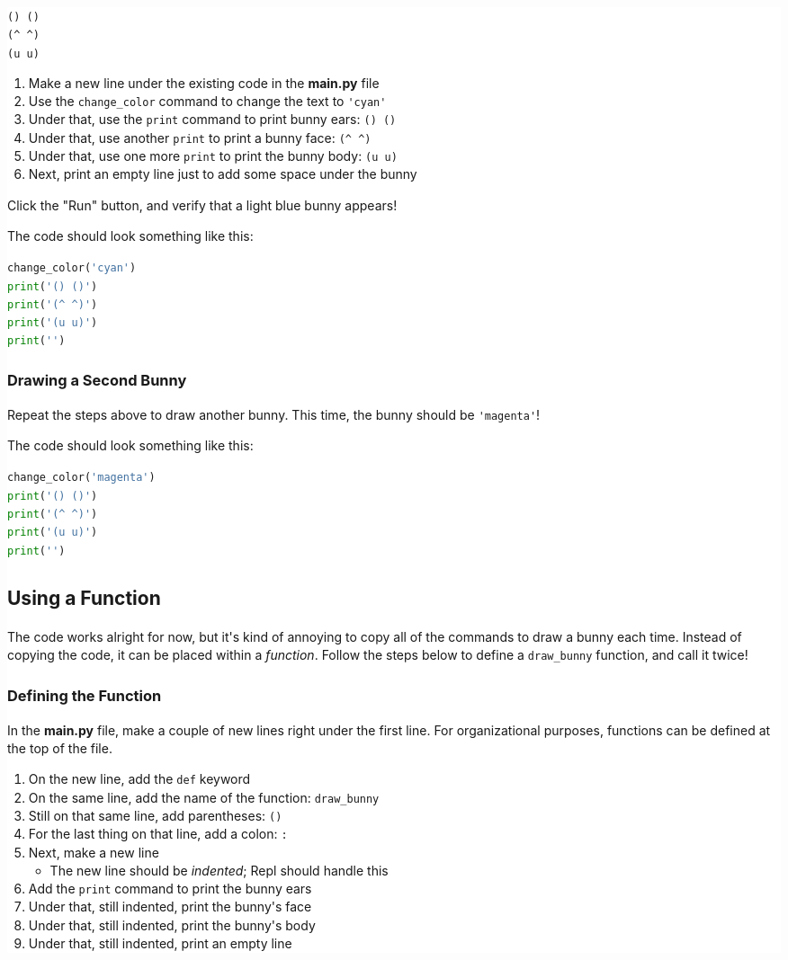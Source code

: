 ```
() ()
(^ ^)
(u u)
```

1. Make a new line under the existing code in the **main.py** file
1. Use the `change_color` command to change the text to `'cyan'`
1. Under that, use the `print` command to print bunny ears: `() ()`
1. Under that, use another `print` to print a bunny face: `(^ ^)`
1. Under that, use one more `print` to print the bunny body: `(u u)`
1. Next, print an empty line just to add some space under the bunny

Click the "Run" button, and verify that a light blue bunny appears!

The code should look something like this:

```py
change_color('cyan')
print('() ()')
print('(^ ^)')
print('(u u)')
print('')
```

### Drawing a Second Bunny
Repeat the steps above to draw another bunny. This time, the bunny should be `'magenta'`!

The code should look something like this:

```py
change_color('magenta')
print('() ()')
print('(^ ^)')
print('(u u)')
print('')
```

## Using a Function
The code works alright for now, but it's kind of annoying to copy all of the commands to draw a bunny each time. Instead of copying the code, it can be placed within a _function_. Follow the steps below to define a `draw_bunny` function, and call it twice!

### Defining the Function
In the **main.py** file, make a couple of new lines right under the first line. For organizational purposes, functions can be defined at the top of the file.

1. On the new line, add the `def` keyword
1. On the same line, add the name of the function: `draw_bunny`
1. Still on that same line, add parentheses: `()`
1. For the last thing on that line, add a colon: `:`
1. Next, make a new line
    - The new line should be _indented_; Repl should handle this
1. Add the `print` command to print the bunny ears
1. Under that, still indented, print the bunny's face
1. Under that, still indented, print the bunny's body
1. Under that, still indented, print an empty line
